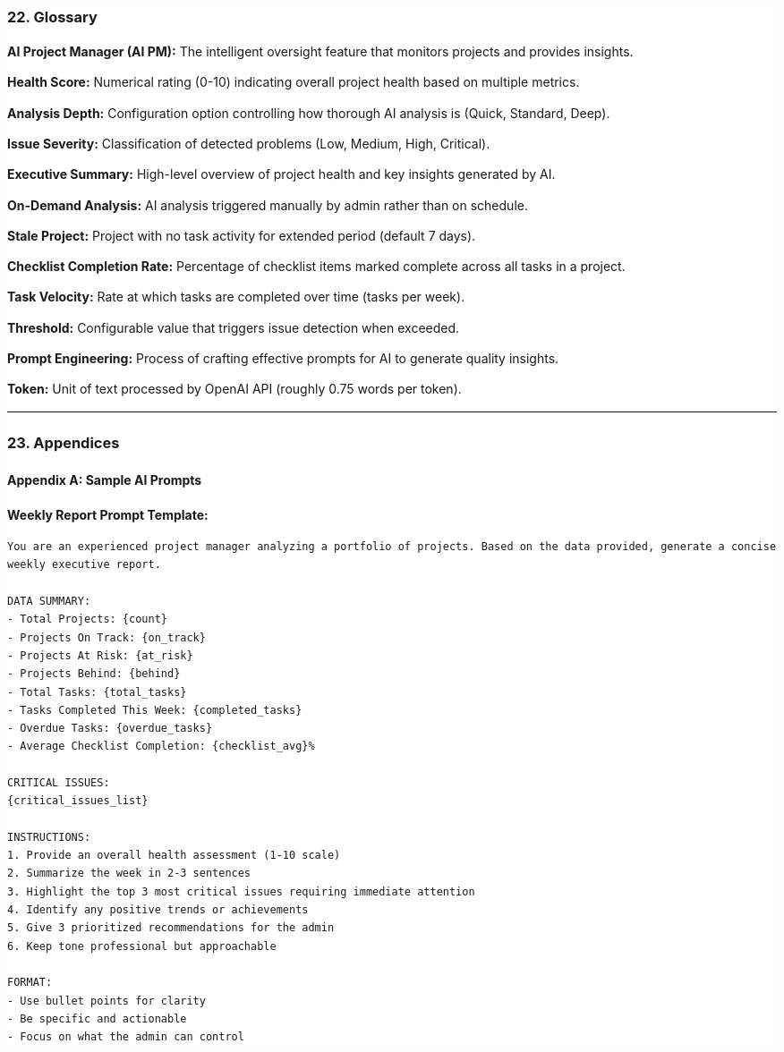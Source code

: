 ### 22. Glossary

**AI Project Manager (AI PM):** The intelligent oversight feature that monitors projects and provides insights.

**Health Score:** Numerical rating (0-10) indicating overall project health based on multiple metrics.

**Analysis Depth:** Configuration option controlling how thorough AI analysis is (Quick, Standard, Deep).

**Issue Severity:** Classification of detected problems (Low, Medium, High, Critical).

**Executive Summary:** High-level overview of project health and key insights generated by AI.

**On-Demand Analysis:** AI analysis triggered manually by admin rather than on schedule.

**Stale Project:** Project with no task activity for extended period (default 7 days).

**Checklist Completion Rate:** Percentage of checklist items marked complete across all tasks in a project.

**Task Velocity:** Rate at which tasks are completed over time (tasks per week).

**Threshold:** Configurable value that triggers issue detection when exceeded.

**Prompt Engineering:** Process of crafting effective prompts for AI to generate quality insights.

**Token:** Unit of text processed by OpenAI API (roughly 0.75 words per token).

---

### 23. Appendices

#### Appendix A: Sample AI Prompts

**Weekly Report Prompt Template:**
```
You are an experienced project manager analyzing a portfolio of projects. Based on the data provided, generate a concise weekly executive report.

DATA SUMMARY:
- Total Projects: {count}
- Projects On Track: {on_track}
- Projects At Risk: {at_risk}
- Projects Behind: {behind}
- Total Tasks: {total_tasks}
- Tasks Completed This Week: {completed_tasks}
- Overdue Tasks: {overdue_tasks}
- Average Checklist Completion: {checklist_avg}%

CRITICAL ISSUES:
{critical_issues_list}

INSTRUCTIONS:
1. Provide an overall health assessment (1-10 scale)
2. Summarize the week in 2-3 sentences
3. Highlight the top 3 most critical issues requiring immediate attention
4. Identify any positive trends or achievements
5. Give 3 prioritized recommendations for the admin
6. Keep tone professional but approachable

FORMAT:
- Use bullet points for clarity
- Be specific and actionable
- Focus on what the admin can control
```
